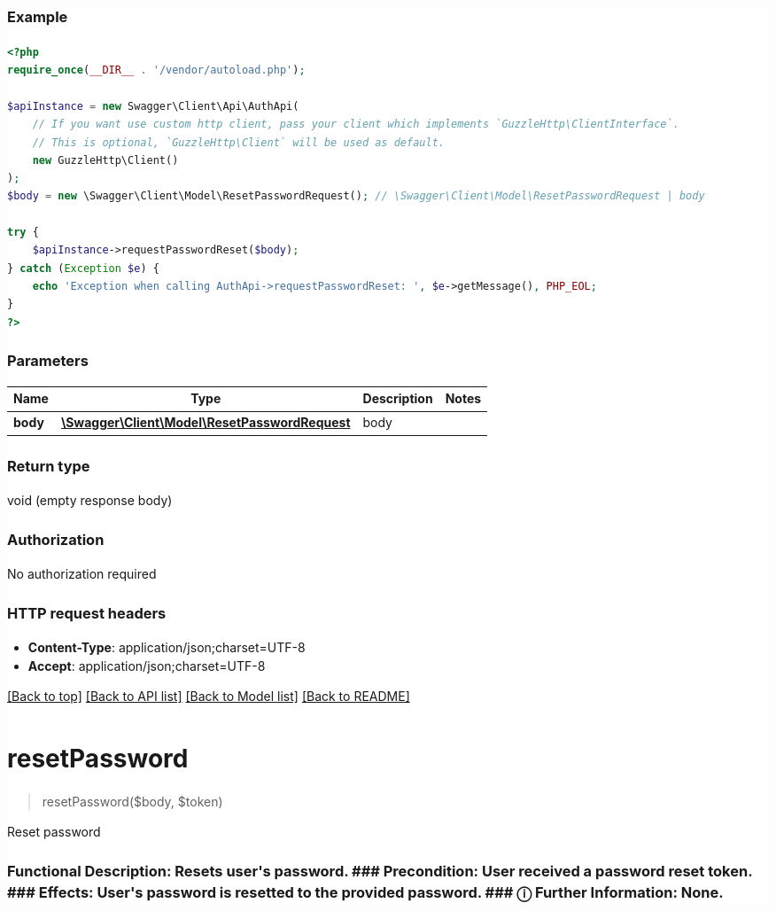 ### Example
```php
<?php
require_once(__DIR__ . '/vendor/autoload.php');

$apiInstance = new Swagger\Client\Api\AuthApi(
    // If you want use custom http client, pass your client which implements `GuzzleHttp\ClientInterface`.
    // This is optional, `GuzzleHttp\Client` will be used as default.
    new GuzzleHttp\Client()
);
$body = new \Swagger\Client\Model\ResetPasswordRequest(); // \Swagger\Client\Model\ResetPasswordRequest | body

try {
    $apiInstance->requestPasswordReset($body);
} catch (Exception $e) {
    echo 'Exception when calling AuthApi->requestPasswordReset: ', $e->getMessage(), PHP_EOL;
}
?>
```

### Parameters

Name | Type | Description  | Notes
------------- | ------------- | ------------- | -------------
 **body** | [**\Swagger\Client\Model\ResetPasswordRequest**](../Model/ResetPasswordRequest.md)| body |

### Return type

void (empty response body)

### Authorization

No authorization required

### HTTP request headers

 - **Content-Type**: application/json;charset=UTF-8
 - **Accept**: application/json;charset=UTF-8

[[Back to top]](#) [[Back to API list]](../../README.md#documentation-for-api-endpoints) [[Back to Model list]](../../README.md#documentation-for-models) [[Back to README]](../../README.md)

# **resetPassword**
> resetPassword($body, $token)

Reset password

### Functional Description:   Resets user's password.  ### Precondition: User received a password reset token.  ### Effects: User's password is resetted to the provided password.  ### &#9432; Further Information: None.
